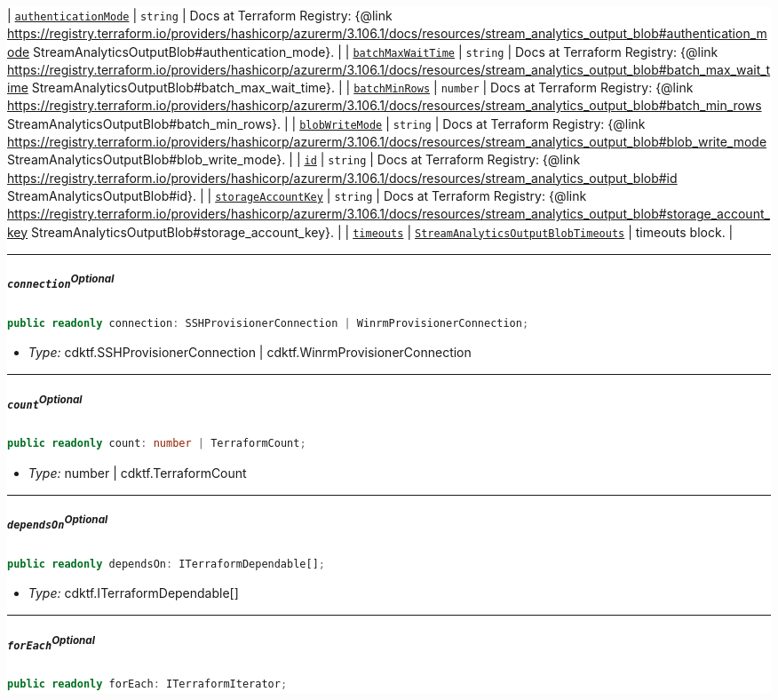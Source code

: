 | <code><a href="#@cdktf/provider-azurerm.streamAnalyticsOutputBlob.StreamAnalyticsOutputBlobConfig.property.authenticationMode">authenticationMode</a></code> | <code>string</code> | Docs at Terraform Registry: {@link https://registry.terraform.io/providers/hashicorp/azurerm/3.106.1/docs/resources/stream_analytics_output_blob#authentication_mode StreamAnalyticsOutputBlob#authentication_mode}. |
| <code><a href="#@cdktf/provider-azurerm.streamAnalyticsOutputBlob.StreamAnalyticsOutputBlobConfig.property.batchMaxWaitTime">batchMaxWaitTime</a></code> | <code>string</code> | Docs at Terraform Registry: {@link https://registry.terraform.io/providers/hashicorp/azurerm/3.106.1/docs/resources/stream_analytics_output_blob#batch_max_wait_time StreamAnalyticsOutputBlob#batch_max_wait_time}. |
| <code><a href="#@cdktf/provider-azurerm.streamAnalyticsOutputBlob.StreamAnalyticsOutputBlobConfig.property.batchMinRows">batchMinRows</a></code> | <code>number</code> | Docs at Terraform Registry: {@link https://registry.terraform.io/providers/hashicorp/azurerm/3.106.1/docs/resources/stream_analytics_output_blob#batch_min_rows StreamAnalyticsOutputBlob#batch_min_rows}. |
| <code><a href="#@cdktf/provider-azurerm.streamAnalyticsOutputBlob.StreamAnalyticsOutputBlobConfig.property.blobWriteMode">blobWriteMode</a></code> | <code>string</code> | Docs at Terraform Registry: {@link https://registry.terraform.io/providers/hashicorp/azurerm/3.106.1/docs/resources/stream_analytics_output_blob#blob_write_mode StreamAnalyticsOutputBlob#blob_write_mode}. |
| <code><a href="#@cdktf/provider-azurerm.streamAnalyticsOutputBlob.StreamAnalyticsOutputBlobConfig.property.id">id</a></code> | <code>string</code> | Docs at Terraform Registry: {@link https://registry.terraform.io/providers/hashicorp/azurerm/3.106.1/docs/resources/stream_analytics_output_blob#id StreamAnalyticsOutputBlob#id}. |
| <code><a href="#@cdktf/provider-azurerm.streamAnalyticsOutputBlob.StreamAnalyticsOutputBlobConfig.property.storageAccountKey">storageAccountKey</a></code> | <code>string</code> | Docs at Terraform Registry: {@link https://registry.terraform.io/providers/hashicorp/azurerm/3.106.1/docs/resources/stream_analytics_output_blob#storage_account_key StreamAnalyticsOutputBlob#storage_account_key}. |
| <code><a href="#@cdktf/provider-azurerm.streamAnalyticsOutputBlob.StreamAnalyticsOutputBlobConfig.property.timeouts">timeouts</a></code> | <code><a href="#@cdktf/provider-azurerm.streamAnalyticsOutputBlob.StreamAnalyticsOutputBlobTimeouts">StreamAnalyticsOutputBlobTimeouts</a></code> | timeouts block. |

---

##### `connection`<sup>Optional</sup> <a name="connection" id="@cdktf/provider-azurerm.streamAnalyticsOutputBlob.StreamAnalyticsOutputBlobConfig.property.connection"></a>

```typescript
public readonly connection: SSHProvisionerConnection | WinrmProvisionerConnection;
```

- *Type:* cdktf.SSHProvisionerConnection | cdktf.WinrmProvisionerConnection

---

##### `count`<sup>Optional</sup> <a name="count" id="@cdktf/provider-azurerm.streamAnalyticsOutputBlob.StreamAnalyticsOutputBlobConfig.property.count"></a>

```typescript
public readonly count: number | TerraformCount;
```

- *Type:* number | cdktf.TerraformCount

---

##### `dependsOn`<sup>Optional</sup> <a name="dependsOn" id="@cdktf/provider-azurerm.streamAnalyticsOutputBlob.StreamAnalyticsOutputBlobConfig.property.dependsOn"></a>

```typescript
public readonly dependsOn: ITerraformDependable[];
```

- *Type:* cdktf.ITerraformDependable[]

---

##### `forEach`<sup>Optional</sup> <a name="forEach" id="@cdktf/provider-azurerm.streamAnalyticsOutputBlob.StreamAnalyticsOutputBlobConfig.property.forEach"></a>

```typescript
public readonly forEach: ITerraformIterator;
```
